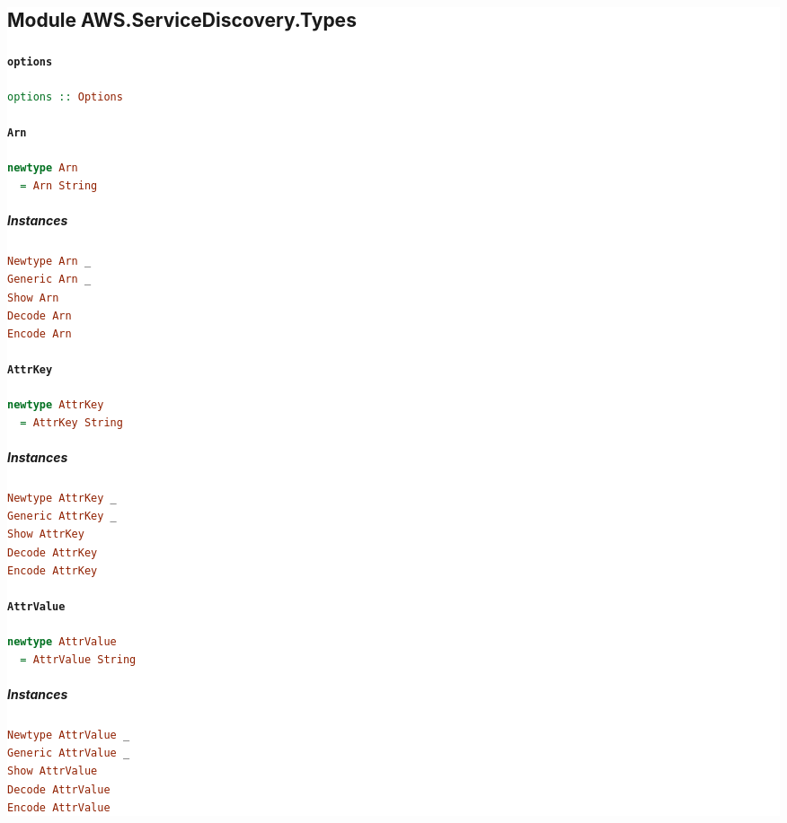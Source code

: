 ## Module AWS.ServiceDiscovery.Types

#### `options`

``` purescript
options :: Options
```

#### `Arn`

``` purescript
newtype Arn
  = Arn String
```

##### Instances
``` purescript
Newtype Arn _
Generic Arn _
Show Arn
Decode Arn
Encode Arn
```

#### `AttrKey`

``` purescript
newtype AttrKey
  = AttrKey String
```

##### Instances
``` purescript
Newtype AttrKey _
Generic AttrKey _
Show AttrKey
Decode AttrKey
Encode AttrKey
```

#### `AttrValue`

``` purescript
newtype AttrValue
  = AttrValue String
```

##### Instances
``` purescript
Newtype AttrValue _
Generic AttrValue _
Show AttrValue
Decode AttrValue
Encode AttrValue
```
